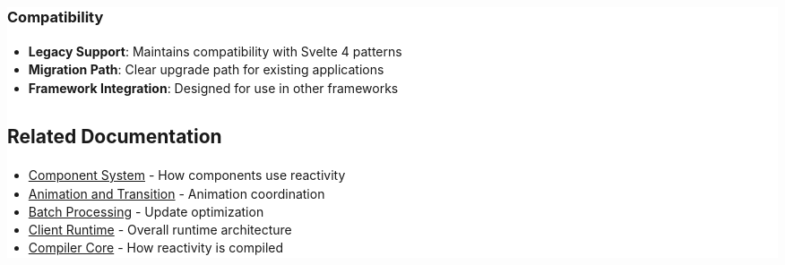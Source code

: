 ### Compatibility

- **Legacy Support**: Maintains compatibility with Svelte 4 patterns
- **Migration Path**: Clear upgrade path for existing applications
- **Framework Integration**: Designed for use in other frameworks

## Related Documentation

- [Component System](component_system.md) - How components use reactivity
- [Animation and Transition](animation_transition.md) - Animation coordination
- [Batch Processing](batch_processing.md) - Update optimization
- [Client Runtime](client_runtime.md) - Overall runtime architecture
- [Compiler Core](compiler_core.md) - How reactivity is compiled